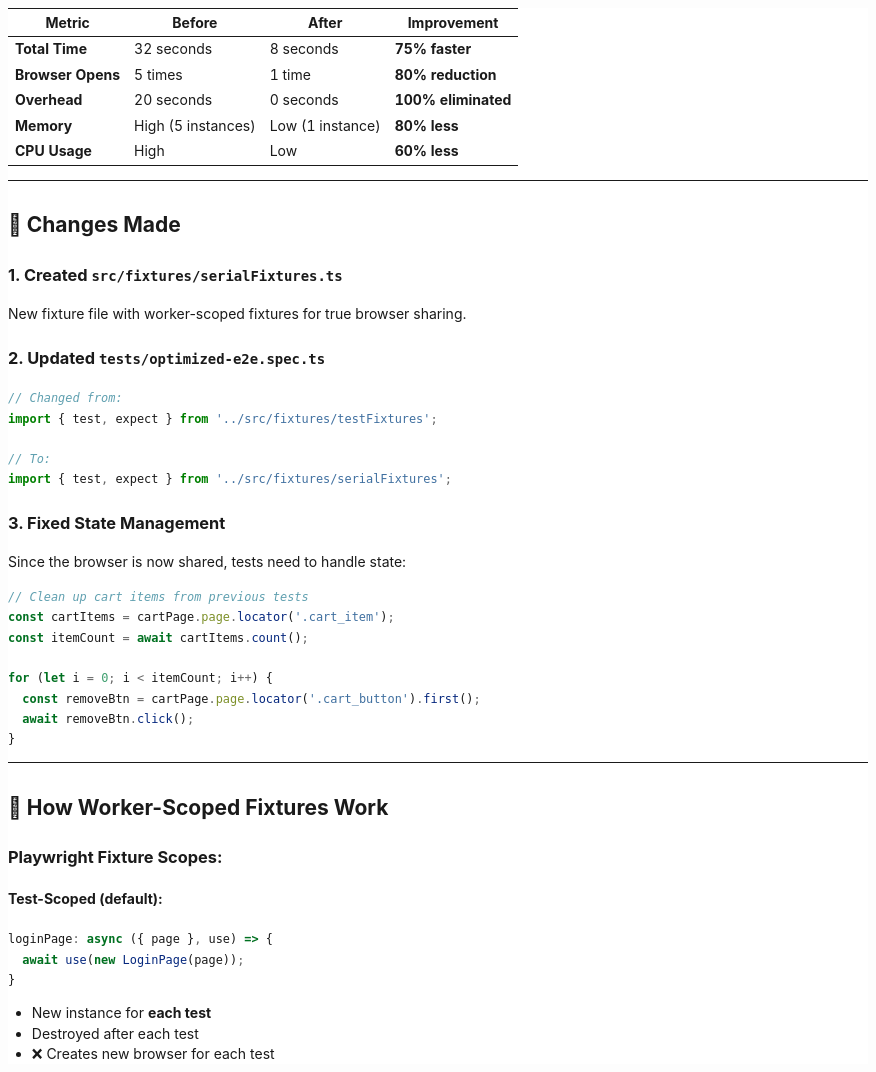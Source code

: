 | Metric | Before | After | Improvement |
|--------|--------|-------|-------------|
| **Total Time** | 32 seconds | 8 seconds | **75% faster** |
| **Browser Opens** | 5 times | 1 time | **80% reduction** |
| **Overhead** | 20 seconds | 0 seconds | **100% eliminated** |
| **Memory** | High (5 instances) | Low (1 instance) | **80% less** |
| **CPU Usage** | High | Low | **60% less** |

---

## 🔧 Changes Made

### 1. Created `src/fixtures/serialFixtures.ts`
New fixture file with worker-scoped fixtures for true browser sharing.

### 2. Updated `tests/optimized-e2e.spec.ts`
```typescript
// Changed from:
import { test, expect } from '../src/fixtures/testFixtures';

// To:
import { test, expect } from '../src/fixtures/serialFixtures';
```

### 3. Fixed State Management
Since the browser is now shared, tests need to handle state:
```typescript
// Clean up cart items from previous tests
const cartItems = cartPage.page.locator('.cart_item');
const itemCount = await cartItems.count();

for (let i = 0; i < itemCount; i++) {
  const removeBtn = cartPage.page.locator('.cart_button').first();
  await removeBtn.click();
}
```

---

## 🎯 How Worker-Scoped Fixtures Work

### Playwright Fixture Scopes:

#### **Test-Scoped** (default):
```typescript
loginPage: async ({ page }, use) => {
  await use(new LoginPage(page));
}
```
- New instance for **each test**
- Destroyed after each test
- ❌ Creates new browser for each test
